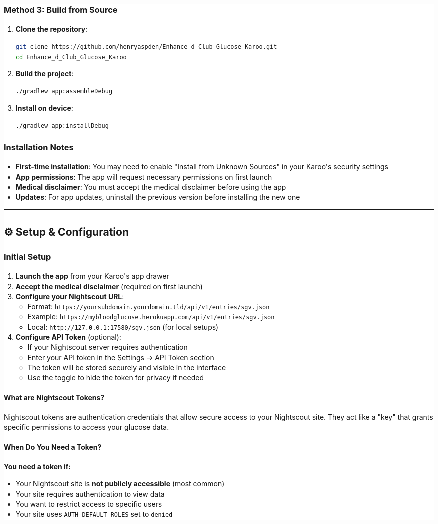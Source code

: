 ### Method 3: Build from Source

1. **Clone the repository**:
   ```bash
   git clone https://github.com/henryaspden/Enhance_d_Club_Glucose_Karoo.git
   cd Enhance_d_Club_Glucose_Karoo
   ```
2. **Build the project**:
   ```bash
   ./gradlew app:assembleDebug
   ```
3. **Install on device**:
   ```bash
   ./gradlew app:installDebug
   ```

### Installation Notes

- **First-time installation**: You may need to enable "Install from Unknown Sources" in your Karoo's security settings
- **App permissions**: The app will request necessary permissions on first launch
- **Medical disclaimer**: You must accept the medical disclaimer before using the app
- **Updates**: For app updates, uninstall the previous version before installing the new one

---

## ⚙️ Setup & Configuration

### Initial Setup

1. **Launch the app** from your Karoo's app drawer
2. **Accept the medical disclaimer** (required on first launch)
3. **Configure your Nightscout URL**:
   - Format: `https://yoursubdomain.yourdomain.tld/api/v1/entries/sgv.json`
   - Example: `https://mybloodglucose.herokuapp.com/api/v1/entries/sgv.json`
   - Local: `http://127.0.0.1:17580/sgv.json` (for local setups)
4. **Configure API Token** (optional):
   - If your Nightscout server requires authentication
   - Enter your API token in the Settings → API Token section
   - The token will be stored securely and visible in the interface
   - Use the toggle to hide the token for privacy if needed

#### **What are Nightscout Tokens?**

Nightscout tokens are authentication credentials that allow secure access to your Nightscout site. They act like a "key" that grants specific permissions to access your glucose data.

#### **When Do You Need a Token?**

**You need a token if:**

- Your Nightscout site is **not publicly accessible** (most common)
- Your site requires authentication to view data
- You want to restrict access to specific users
- Your site uses `AUTH_DEFAULT_ROLES` set to `denied`
